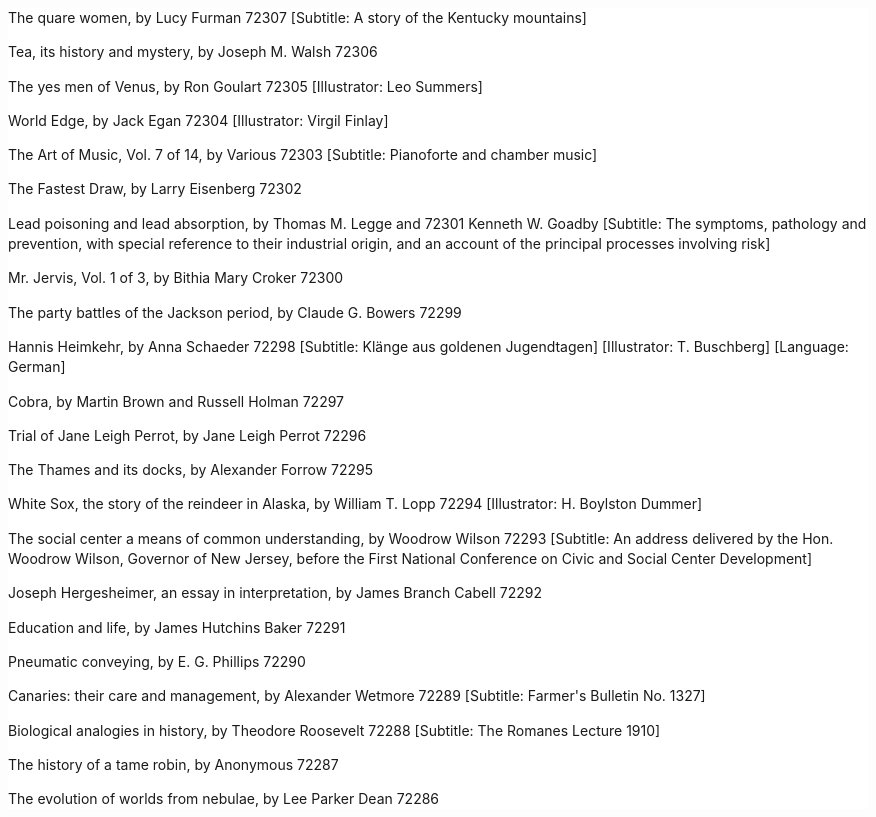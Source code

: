 The quare women, by Lucy Furman                                          72307
  [Subtitle: A story of the Kentucky mountains]

Tea, its history and mystery, by Joseph M. Walsh                         72306

The yes men of Venus, by Ron Goulart                                     72305
  [Illustrator: Leo Summers]

World Edge, by Jack Egan                                                 72304
  [Illustrator: Virgil Finlay]

The Art of Music, Vol. 7 of 14, by Various                               72303
  [Subtitle: Pianoforte and chamber music]

The Fastest Draw, by Larry Eisenberg                                     72302

Lead poisoning and lead absorption, by Thomas M. Legge and               72301
  Kenneth W. Goadby
  [Subtitle: The symptoms, pathology and prevention, with special
   reference to their industrial origin, and an account of the
   principal processes involving risk]

Mr. Jervis, Vol. 1 of 3, by Bithia Mary Croker                           72300

The party battles of the Jackson period, by Claude G. Bowers             72299

Hannis Heimkehr, by Anna Schaeder                                        72298
  [Subtitle: Klänge aus goldenen Jugendtagen]
  [Illustrator: T. Buschberg]
  [Language: German]

Cobra, by Martin Brown and Russell Holman                                72297

Trial of Jane Leigh Perrot, by Jane Leigh Perrot                         72296

The Thames and its docks, by Alexander Forrow                            72295

White Sox, the story of the reindeer in Alaska, by William T. Lopp       72294
  [Illustrator: H. Boylston Dummer]

The social center a means of common understanding, by Woodrow Wilson     72293
  [Subtitle: An address delivered by the Hon. Woodrow Wilson,
   Governor of New Jersey, before the First National Conference
   on Civic and Social Center Development]

Joseph Hergesheimer, an essay in interpretation, by James Branch Cabell  72292

Education and life, by James Hutchins Baker                              72291

Pneumatic conveying, by E. G. Phillips                                   72290

Canaries: their care and management, by Alexander Wetmore                72289
  [Subtitle: Farmer's Bulletin No. 1327]

Biological analogies in history, by Theodore Roosevelt                   72288
  [Subtitle: The Romanes Lecture 1910]

The history of a tame robin, by Anonymous                                72287

The evolution of worlds from nebulae, by Lee Parker Dean                 72286
